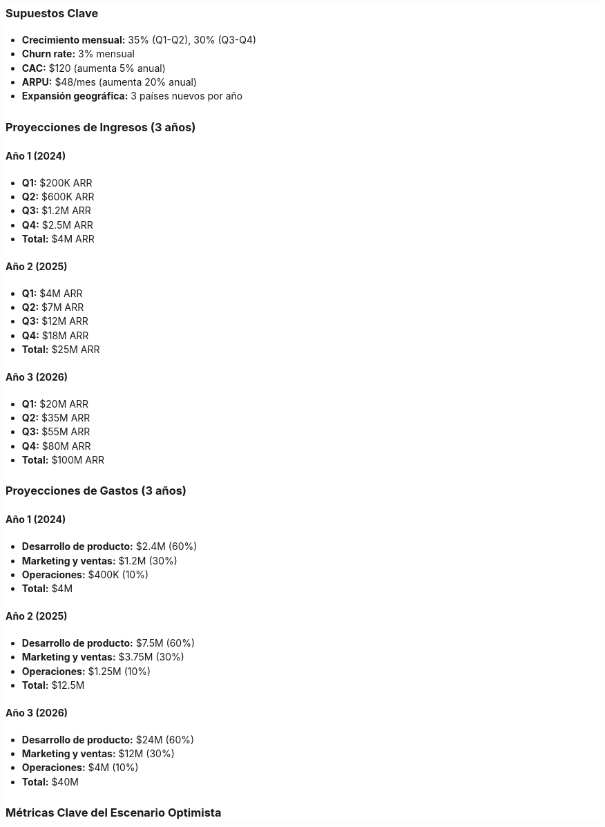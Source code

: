 ### **Supuestos Clave**
- **Crecimiento mensual:** 35% (Q1-Q2), 30% (Q3-Q4)
- **Churn rate:** 3% mensual
- **CAC:** $120 (aumenta 5% anual)
- **ARPU:** $48/mes (aumenta 20% anual)
- **Expansión geográfica:** 3 países nuevos por año

### **Proyecciones de Ingresos (3 años)**

#### **Año 1 (2024)**
- **Q1:** $200K ARR
- **Q2:** $600K ARR
- **Q3:** $1.2M ARR
- **Q4:** $2.5M ARR
- **Total:** $4M ARR

#### **Año 2 (2025)**
- **Q1:** $4M ARR
- **Q2:** $7M ARR
- **Q3:** $12M ARR
- **Q4:** $18M ARR
- **Total:** $25M ARR

#### **Año 3 (2026)**
- **Q1:** $20M ARR
- **Q2:** $35M ARR
- **Q3:** $55M ARR
- **Q4:** $80M ARR
- **Total:** $100M ARR

### **Proyecciones de Gastos (3 años)**

#### **Año 1 (2024)**
- **Desarrollo de producto:** $2.4M (60%)
- **Marketing y ventas:** $1.2M (30%)
- **Operaciones:** $400K (10%)
- **Total:** $4M

#### **Año 2 (2025)**
- **Desarrollo de producto:** $7.5M (60%)
- **Marketing y ventas:** $3.75M (30%)
- **Operaciones:** $1.25M (10%)
- **Total:** $12.5M

#### **Año 3 (2026)**
- **Desarrollo de producto:** $24M (60%)
- **Marketing y ventas:** $12M (30%)
- **Operaciones:** $4M (10%)
- **Total:** $40M

### **Métricas Clave del Escenario Optimista**
